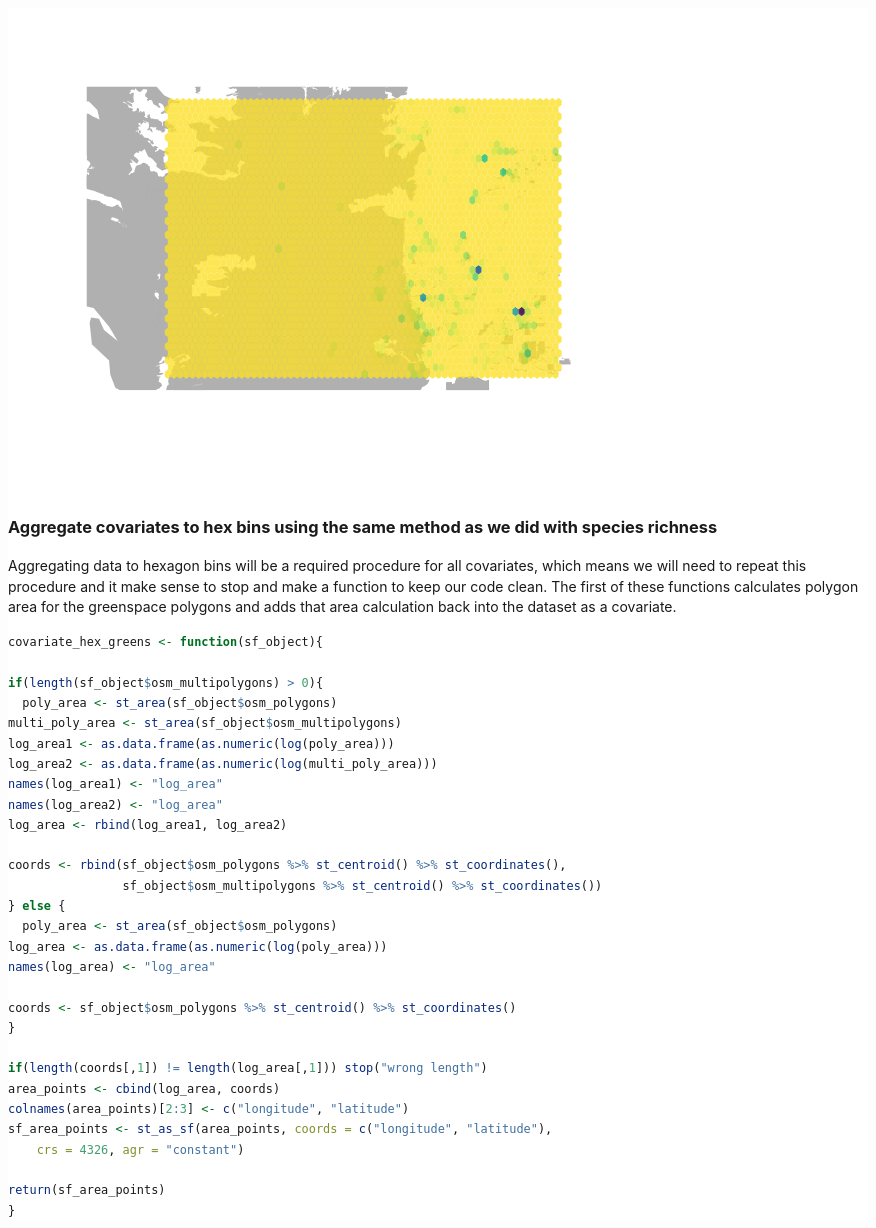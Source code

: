 ![](Earth_lab_sampler_files/figure-html/unnamed-chunk-12-1.png)

### Aggregate covariates to hex bins using the same method as we did with species richness
  Aggregating data to hexagon bins will be a required procedure for all covariates, which means we will need to repeat this procedure and it make sense to stop and make a function to keep our code clean. The first of these functions calculates polygon area for the greenspace polygons and adds that area calculation back into the dataset as a covariate. 

```r
covariate_hex_greens <- function(sf_object){

if(length(sf_object$osm_multipolygons) > 0){
  poly_area <- st_area(sf_object$osm_polygons)
multi_poly_area <- st_area(sf_object$osm_multipolygons)
log_area1 <- as.data.frame(as.numeric(log(poly_area)))
log_area2 <- as.data.frame(as.numeric(log(multi_poly_area)))
names(log_area1) <- "log_area"
names(log_area2) <- "log_area"
log_area <- rbind(log_area1, log_area2) 

coords <- rbind(sf_object$osm_polygons %>% st_centroid() %>% st_coordinates(), 
                sf_object$osm_multipolygons %>% st_centroid() %>% st_coordinates())
} else {
  poly_area <- st_area(sf_object$osm_polygons)
log_area <- as.data.frame(as.numeric(log(poly_area)))
names(log_area) <- "log_area"

coords <- sf_object$osm_polygons %>% st_centroid() %>% st_coordinates()
}

if(length(coords[,1]) != length(log_area[,1])) stop("wrong length")
area_points <- cbind(log_area, coords)
colnames(area_points)[2:3] <- c("longitude", "latitude")
sf_area_points <- st_as_sf(area_points, coords = c("longitude", "latitude"), 
    crs = 4326, agr = "constant")

return(sf_area_points)
}
```